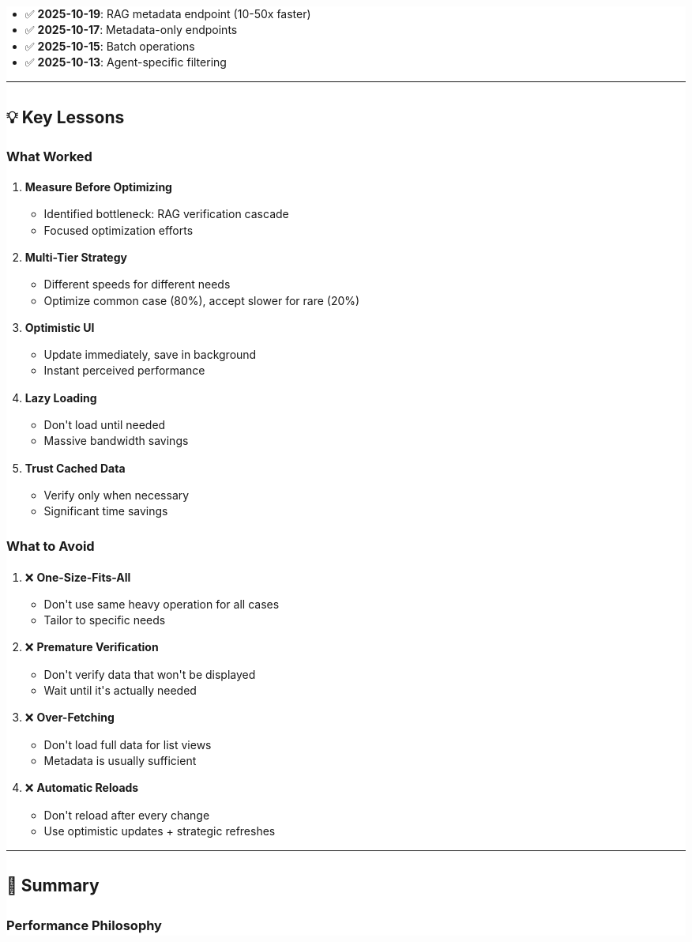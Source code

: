 - ✅ **2025-10-19**: RAG metadata endpoint (10-50x faster)
- ✅ **2025-10-17**: Metadata-only endpoints
- ✅ **2025-10-15**: Batch operations
- ✅ **2025-10-13**: Agent-specific filtering

---

## 💡 Key Lessons

### What Worked

1. **Measure Before Optimizing**
   - Identified bottleneck: RAG verification cascade
   - Focused optimization efforts

2. **Multi-Tier Strategy**
   - Different speeds for different needs
   - Optimize common case (80%), accept slower for rare (20%)

3. **Optimistic UI**
   - Update immediately, save in background
   - Instant perceived performance

4. **Lazy Loading**
   - Don't load until needed
   - Massive bandwidth savings

5. **Trust Cached Data**
   - Verify only when necessary
   - Significant time savings

### What to Avoid

1. ❌ **One-Size-Fits-All**
   - Don't use same heavy operation for all cases
   - Tailor to specific needs

2. ❌ **Premature Verification**
   - Don't verify data that won't be displayed
   - Wait until it's actually needed

3. ❌ **Over-Fetching**
   - Don't load full data for list views
   - Metadata is usually sufficient

4. ❌ **Automatic Reloads**
   - Don't reload after every change
   - Use optimistic updates + strategic refreshes

---

## 🎯 Summary

### Performance Philosophy
